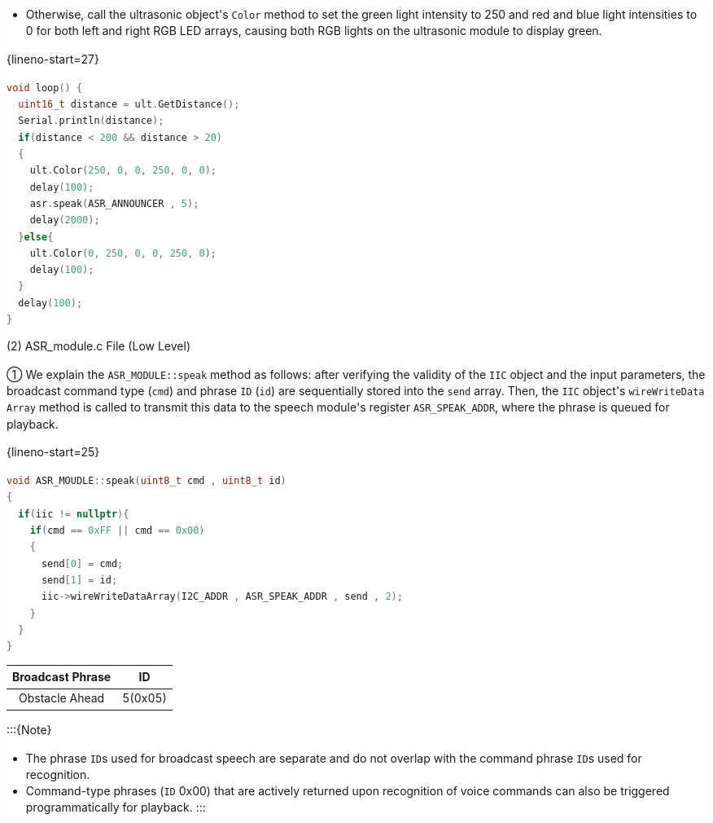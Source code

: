 * Otherwise, call the ultrasonic object's `Color` method to set the green light intensity to 250 and red and blue light intensities to 0 for both left and right RGB LED arrays, causing both RGB lights on the ultrasonic module to display green.

{lineno-start=27}

```cpp
void loop() {
  uint16_t distance = ult.GetDistance();
  Serial.println(distance);
  if(distance < 200 && distance > 20)
  {
    ult.Color(250, 0, 0, 250, 0, 0);
    delay(100);
    asr.speak(ASR_ANNOUNCER , 5);
    delay(2000);
  }else{
    ult.Color(0, 250, 0, 0, 250, 0);
    delay(100);
  }
  delay(100);
}
```

(2) ASR_module.c File (Low Level)

① We explain the `ASR_MODULE::speak` method as follows: after verifying the validity of the `IIC` object and the input parameters, the broadcast command type (`cmd`) and phrase `ID` (`id`) are sequentially stored into the `send` array. Then, the `IIC` object's `wireWriteDataArray` method is called to transmit this data to the speech module's register `ASR_SPEAK_ADDR`, where the phrase is queued for playback.

{lineno-start=25}

```cpp
void ASR_MOUDLE::speak(uint8_t cmd , uint8_t id)
{
  if(iic != nullptr){
    if(cmd == 0xFF || cmd == 0x00)
    {
      send[0] = cmd;
      send[1] = id;
      iic->wireWriteDataArray(I2C_ADDR , ASR_SPEAK_ADDR , send , 2);
    }
  }
}

```

| **Broadcast Phrase** | **ID**  |
| :------------------: | :-------: |
| Obstacle Ahead       | 5(0x05)   |

:::{Note}
*   The phrase `ID`s used for broadcast speech are separate and do not overlap with the command phrase `ID`s used for recognition.
*   Command-type phrases (`ID` 0x00) that are actively returned upon recognition of voice commands can also be triggered programmatically for playback.
:::
